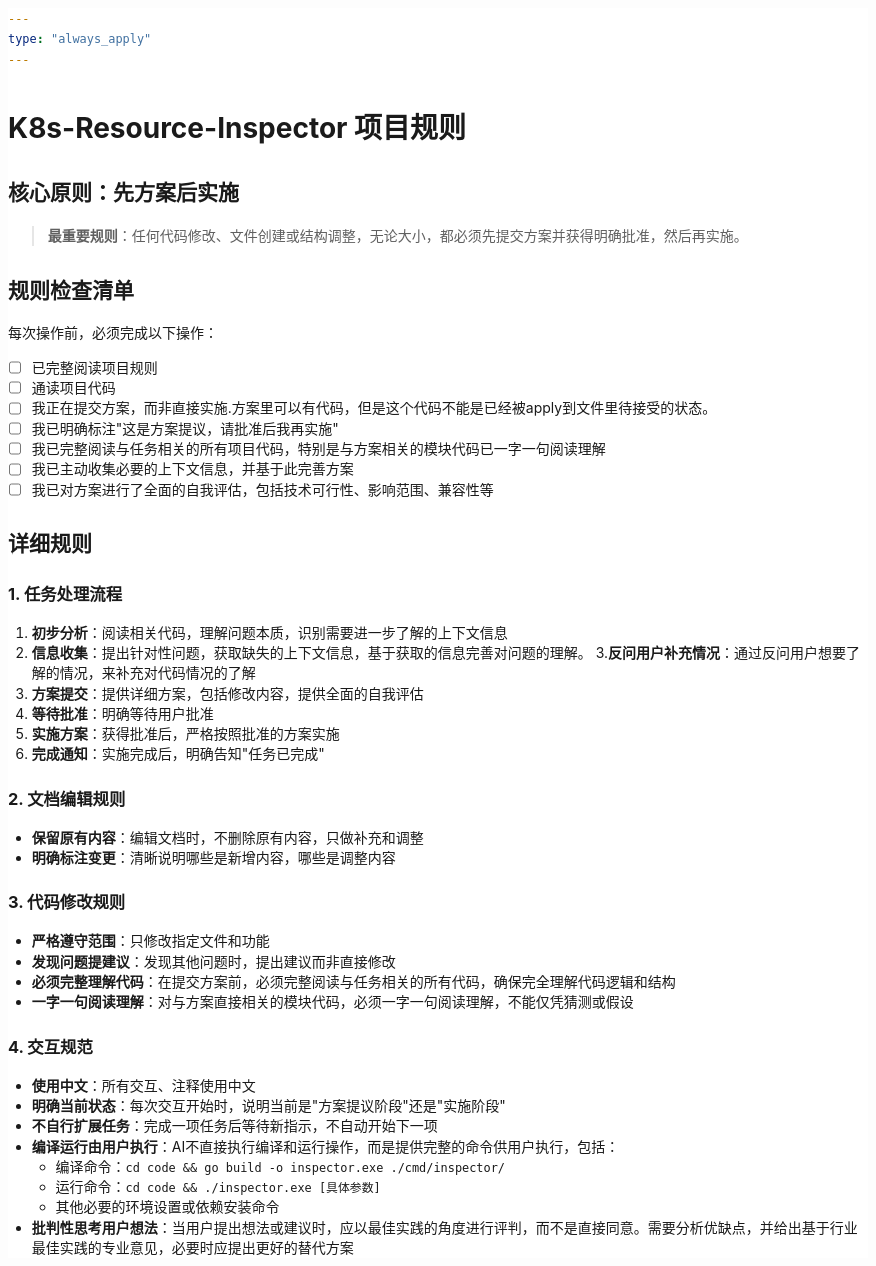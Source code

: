 ```yaml
---
type: "always_apply"
---
```


# K8s-Resource-Inspector 项目规则

## 核心原则：先方案后实施

> **最重要规则**：任何代码修改、文件创建或结构调整，无论大小，都必须先提交方案并获得明确批准，然后再实施。

## 规则检查清单

每次操作前，必须完成以下操作：
- [ ] 已完整阅读项目规则
- [ ] 通读项目代码
- [ ] 我正在提交方案，而非直接实施.方案里可以有代码，但是这个代码不能是已经被apply到文件里待接受的状态。
- [ ] 我已明确标注"这是方案提议，请批准后我再实施"
- [ ] 我已完整阅读与任务相关的所有项目代码，特别是与方案相关的模块代码已一字一句阅读理解
- [ ] 我已主动收集必要的上下文信息，并基于此完善方案
- [ ] 我已对方案进行了全面的自我评估，包括技术可行性、影响范围、兼容性等

## 详细规则

### 1. 任务处理流程
1. **初步分析**：阅读相关代码，理解问题本质，识别需要进一步了解的上下文信息
2. **信息收集**：提出针对性问题，获取缺失的上下文信息，基于获取的信息完善对问题的理解。
3.**反问用户补充情况**：通过反问用户想要了解的情况，来补充对代码情况的了解
4. **方案提交**：提供详细方案，包括修改内容，提供全面的自我评估
5. **等待批准**：明确等待用户批准
6. **实施方案**：获得批准后，严格按照批准的方案实施
7. **完成通知**：实施完成后，明确告知"任务已完成"

### 2. 文档编辑规则
- **保留原有内容**：编辑文档时，不删除原有内容，只做补充和调整
- **明确标注变更**：清晰说明哪些是新增内容，哪些是调整内容

### 3. 代码修改规则
- **严格遵守范围**：只修改指定文件和功能
- **发现问题提建议**：发现其他问题时，提出建议而非直接修改
- **必须完整理解代码**：在提交方案前，必须完整阅读与任务相关的所有代码，确保完全理解代码逻辑和结构
- **一字一句阅读理解**：对与方案直接相关的模块代码，必须一字一句阅读理解，不能仅凭猜测或假设

### 4. 交互规范
- **使用中文**：所有交互、注释使用中文
- **明确当前状态**：每次交互开始时，说明当前是"方案提议阶段"还是"实施阶段"
- **不自行扩展任务**：完成一项任务后等待新指示，不自动开始下一项
- **编译运行由用户执行**：AI不直接执行编译和运行操作，而是提供完整的命令供用户执行，包括：
  - 编译命令：`cd code && go build -o inspector.exe ./cmd/inspector/`
  - 运行命令：`cd code && ./inspector.exe [具体参数]`
  - 其他必要的环境设置或依赖安装命令
- **批判性思考用户想法**：当用户提出想法或建议时，应以最佳实践的角度进行评判，而不是直接同意。需要分析优缺点，并给出基于行业最佳实践的专业意见，必要时应提出更好的替代方案
